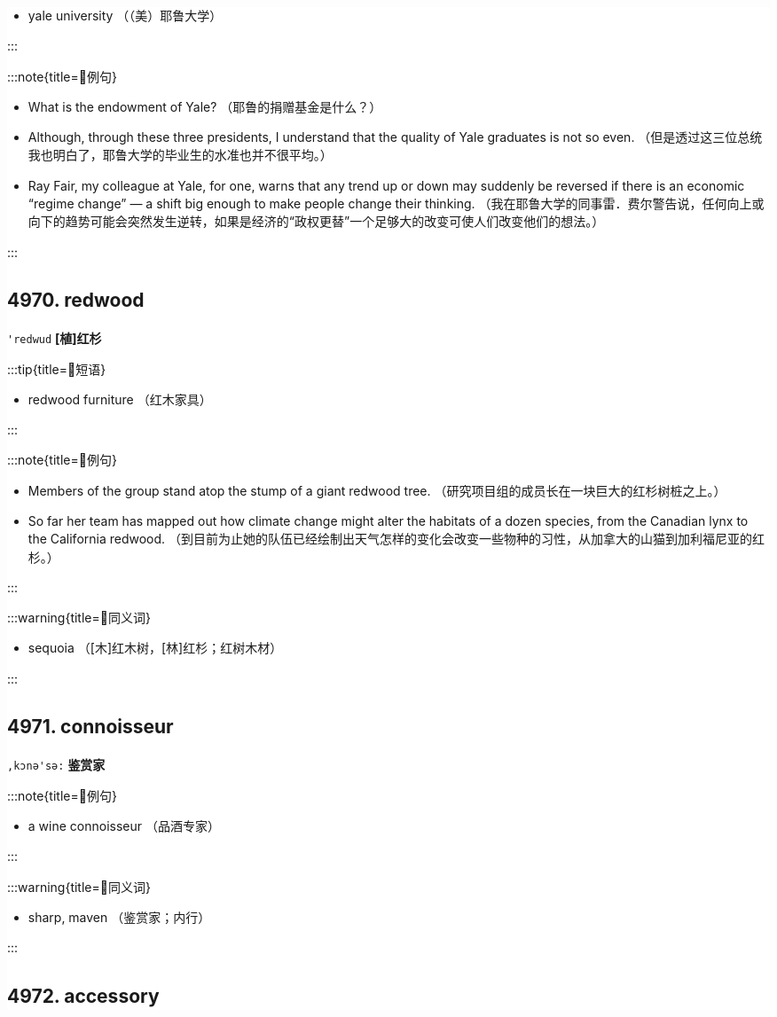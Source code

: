 - yale university （（美）耶鲁大学）

:::

:::note{title=🎤例句}

- What is the endowment of Yale? （耶鲁的捐赠基金是什么？）

- Although, through these three presidents, I understand that the quality of Yale graduates is not so even. （但是透过这三位总统我也明白了，耶鲁大学的毕业生的水准也并不很平均。）

- Ray Fair, my colleague at Yale, for one, warns that any trend up or down may suddenly be reversed if there is an economic “regime change” — a shift big enough to make people change their thinking. （我在耶鲁大学的同事雷．费尔警告说，任何向上或向下的趋势可能会突然发生逆转，如果是经济的“政权更替”一个足够大的改变可使人们改变他们的想法。）

:::

## 4970. redwood

`'redwud`  **[植]红杉**

:::tip{title=🤩短语}

- redwood furniture （红木家具）

:::

:::note{title=🎤例句}

- Members of the group stand atop the stump of a giant redwood tree. （研究项目组的成员长在一块巨大的红杉树桩之上。）

- So far her team has mapped out how climate change might alter the habitats of a dozen species, from the Canadian lynx to the California redwood. （到目前为止她的队伍已经绘制出天气怎样的变化会改变一些物种的习性，从加拿大的山猫到加利福尼亚的红杉。）

:::

:::warning{title=🤔同义词}

- sequoia （[木]红木树，[林]红杉；红树木材）

:::


## 4971. connoisseur

`,kɔnə'sə:`  **鉴赏家**

:::note{title=🎤例句}

- a wine connoisseur （品酒专家）

:::

:::warning{title=🤔同义词}

- sharp, maven （鉴赏家；内行）

:::


## 4972. accessory
